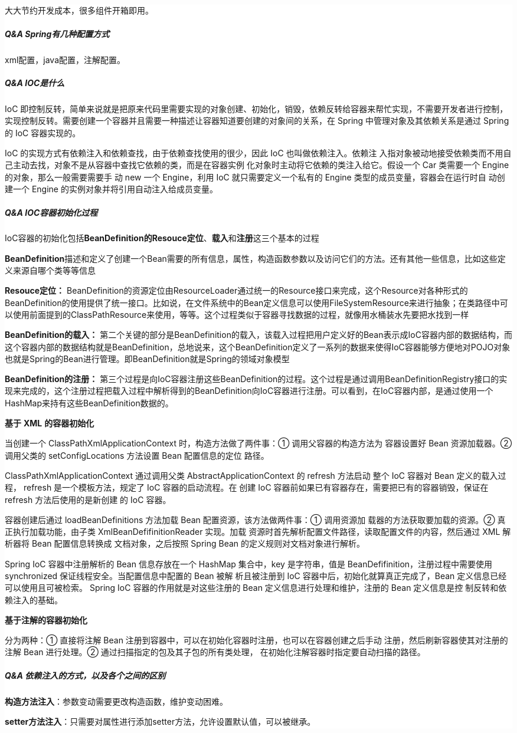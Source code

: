 大大节约开发成本，很多组件开箱即用。

##### Q&A Spring有几种配置方式

xml配置，java配置，注解配置。

##### Q&A IOC是什么

IoC 即控制反转，简单来说就是把原来代码⾥需要实现的对象创建、初始化，销毁，依赖反转给容器来帮忙实现，不需要开发者进行控制，实现控制反转。需要创建⼀个容器并且需要⼀种描述让容器知道要创建的对象间的关系，在 Spring 中管理对象及其依赖关系是通过 Spring 的 IoC 容器实现的。 

IoC 的实现⽅式有依赖注⼊和依赖查找，由于依赖查找使⽤的很少，因此 IoC 也叫做依赖注⼊。依赖注 ⼊指对象被动地接受依赖类⽽不⽤⾃⼰主动去找，对象不是从容器中查找它依赖的类，⽽是在容器实例 化对象时主动将它依赖的类注⼊给它。假设⼀个 Car 类需要⼀个 Engine 的对象，那么⼀般需要需要⼿ 动 new ⼀个 Engine，利⽤ IoC 就只需要定义⼀个私有的 Engine 类型的成员变量，容器会在运⾏时⾃ 动创建⼀个 Engine 的实例对象并将引⽤⾃动注⼊给成员变量。

##### Q&A IOC容器初始化过程

IoC容器的初始化包括**BeanDefinition的Resouce定位**、**载入**和**注册**这三个基本的过程

**BeanDefinition**描述和定义了创建一个Bean需要的所有信息，属性，构造函数参数以及访问它们的方法。还有其他一些信息，比如这些定义来源自哪个类等等信息

**Resouce定位：** BeanDefinition的资源定位由ResourceLoader通过统一的Resource接口来完成，这个Resource对各种形式的BeanDefinition的使用提供了统一接口。比如说，在文件系统中的Bean定义信息可以使用FileSystemResource来进行抽象；在类路径中可以使用前面提到的ClassPathResource来使用，等等。这个过程类似于容器寻找数据的过程，就像用水桶装水先要把水找到一样

**BeanDefinition的载入：** 第二个关键的部分是BeanDefinition的载入，该载入过程把用户定义好的Bean表示成IoC容器内部的数据结构，而这个容器内部的数据结构就是BeanDefinition，总地说来，这个BeanDefinition定义了一系列的数据来使得IoC容器能够方便地对POJO对象也就是Spring的Bean进行管理。即BeanDefinition就是Spring的领域对象模型

**BeanDefinition的注册：** 第三个过程是向IoC容器注册这些BeanDefinition的过程。这个过程是通过调用BeanDefinitionRegistry接口的实现来完成的，这个注册过程把载入过程中解析得到的BeanDefinition向IoC容器进行注册。可以看到，在IoC容器内部，是通过使用一个HashMap来持有这些BeanDefinition数据的。

**基于** **XML** **的容器初始化** 

当创建⼀个 ClassPathXmlApplicationContext 时，构造⽅法做了两件事：① 调⽤⽗容器的构造⽅法为 容器设置好 Bean 资源加载器。② 调⽤⽗类的 setConfigLocations ⽅法设置 Bean 配置信息的定位 路径。 

ClassPathXmlApplicationContext 通过调⽤⽗类 AbstractApplicationContext 的 refresh ⽅法启动 整个 IoC 容器对 Bean 定义的载⼊过程， refresh 是⼀个模板⽅法，规定了 IoC 容器的启动流程。在 创建 IoC 容器前如果已有容器存在，需要把已有的容器销毁，保证在 refresh ⽅法后使⽤的是新创建 的 IoC 容器。 

容器创建后通过 loadBeanDefinitions ⽅法加载 Bean 配置资源，该⽅法做两件事：① 调⽤资源加 载器的⽅法获取要加载的资源。② 真正执⾏加载功能，由⼦类 XmlBeanDefifinitionReader 实现。加载 资源时⾸先解析配置⽂件路径，读取配置⽂件的内容，然后通过 XML 解析器将 Bean 配置信息转换成 ⽂档对象，之后按照 Spring Bean 的定义规则对⽂档对象进⾏解析。

Spring IoC 容器中注册解析的 Bean 信息存放在⼀个 HashMap 集合中，key 是字符串，值是 BeanDefifinition，注册过程中需要使⽤ synchronized 保证线程安全。当配置信息中配置的 Bean 被解 析且被注册到 IoC 容器中后，初始化就算真正完成了，Bean 定义信息已经可以使⽤且可被检索。 Spring IoC 容器的作⽤就是对这些注册的 Bean 定义信息进⾏处理和维护，注册的 Bean 定义信息是控 制反转和依赖注⼊的基础。

**基于注解的容器初始化** 

分为两种：① 直接将注解 Bean 注册到容器中，可以在初始化容器时注册，也可以在容器创建之后⼿动 注册，然后刷新容器使其对注册的注解 Bean 进⾏处理。② 通过扫描指定的包及其⼦包的所有类处理， 在初始化注解容器时指定要⾃动扫描的路径。

##### Q&A 依赖注入的方式，以及各个之间的区别

**构造方法注入**：参数变动需要更改构造函数，维护变动困难。

**setter方法注入**：只需要对属性进行添加setter方法，允许设置默认值，可以被继承。
